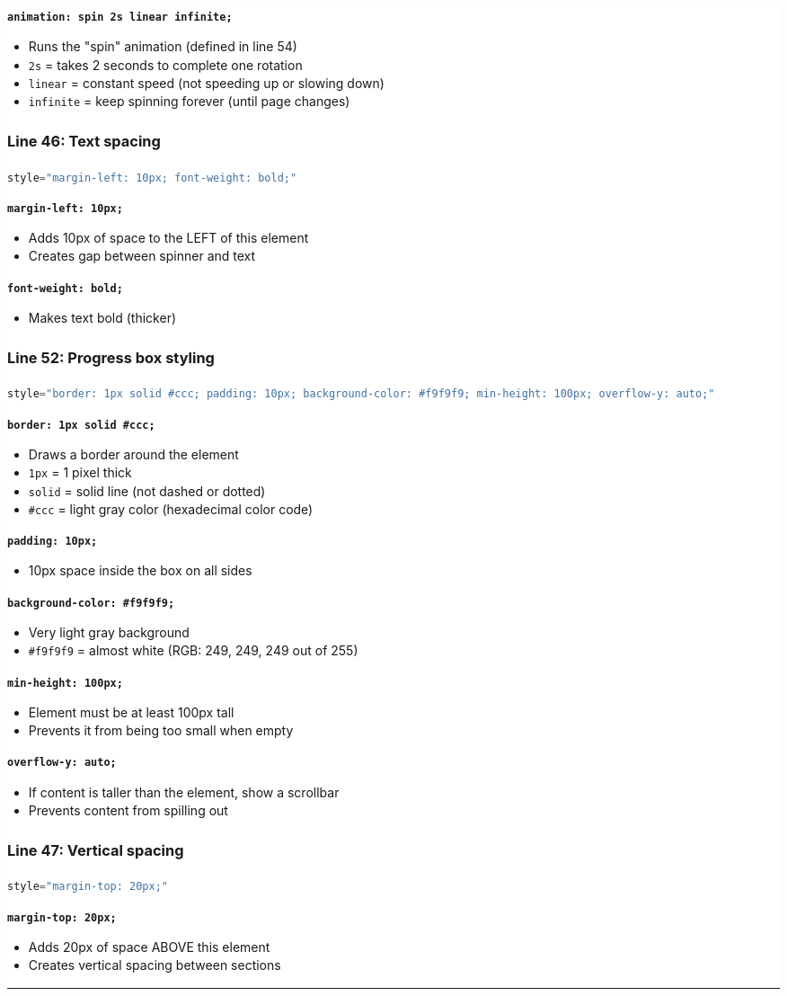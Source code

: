 **`animation: spin 2s linear infinite;`**
- Runs the "spin" animation (defined in line 54)
- `2s` = takes 2 seconds to complete one rotation
- `linear` = constant speed (not speeding up or slowing down)
- `infinite` = keep spinning forever (until page changes)

### Line 46: Text spacing

```python
style="margin-left: 10px; font-weight: bold;"
```

**`margin-left: 10px;`**
- Adds 10px of space to the LEFT of this element
- Creates gap between spinner and text

**`font-weight: bold;`**
- Makes text bold (thicker)

### Line 52: Progress box styling

```python
style="border: 1px solid #ccc; padding: 10px; background-color: #f9f9f9; min-height: 100px; overflow-y: auto;"
```

**`border: 1px solid #ccc;`**
- Draws a border around the element
- `1px` = 1 pixel thick
- `solid` = solid line (not dashed or dotted)
- `#ccc` = light gray color (hexadecimal color code)

**`padding: 10px;`**
- 10px space inside the box on all sides

**`background-color: #f9f9f9;`**
- Very light gray background
- `#f9f9f9` = almost white (RGB: 249, 249, 249 out of 255)

**`min-height: 100px;`**
- Element must be at least 100px tall
- Prevents it from being too small when empty

**`overflow-y: auto;`**
- If content is taller than the element, show a scrollbar
- Prevents content from spilling out

### Line 47: Vertical spacing

```python
style="margin-top: 20px;"
```

**`margin-top: 20px;`**
- Adds 20px of space ABOVE this element
- Creates vertical spacing between sections

---